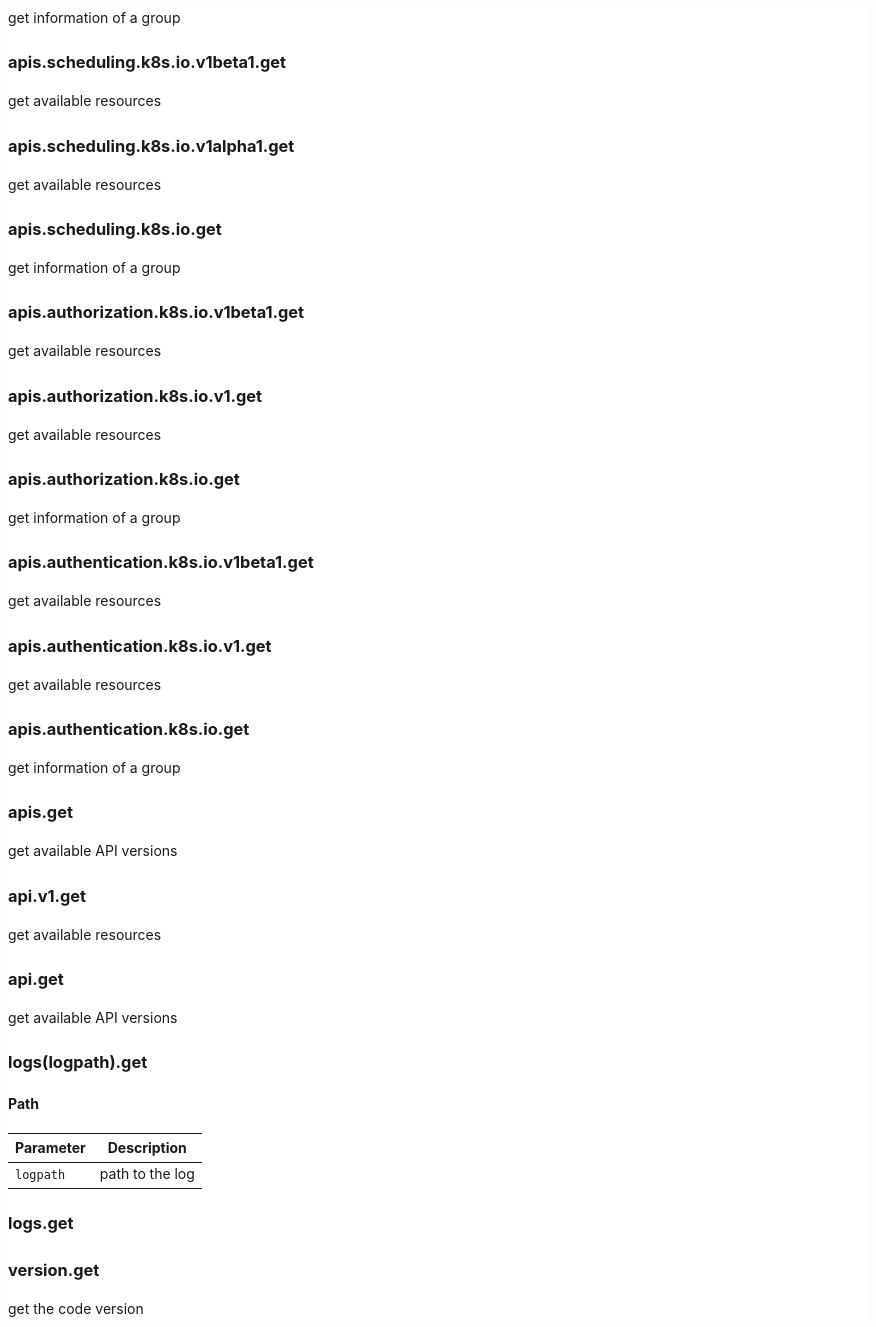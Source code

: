 get information of a group

### apis.scheduling.k8s.io.v1beta1.get

get available resources

### apis.scheduling.k8s.io.v1alpha1.get

get available resources

### apis.scheduling.k8s.io.get

get information of a group

### apis.authorization.k8s.io.v1beta1.get

get available resources

### apis.authorization.k8s.io.v1.get

get available resources

### apis.authorization.k8s.io.get

get information of a group

### apis.authentication.k8s.io.v1beta1.get

get available resources

### apis.authentication.k8s.io.v1.get

get available resources

### apis.authentication.k8s.io.get

get information of a group

### apis.get

get available API versions

### api.v1.get

get available resources

### api.get

get available API versions

### logs(logpath).get



#### Path

| Parameter | Description |
| --------- | ----------- |
| `logpath` | path to the log |

### logs.get



### version.get

get the code version


